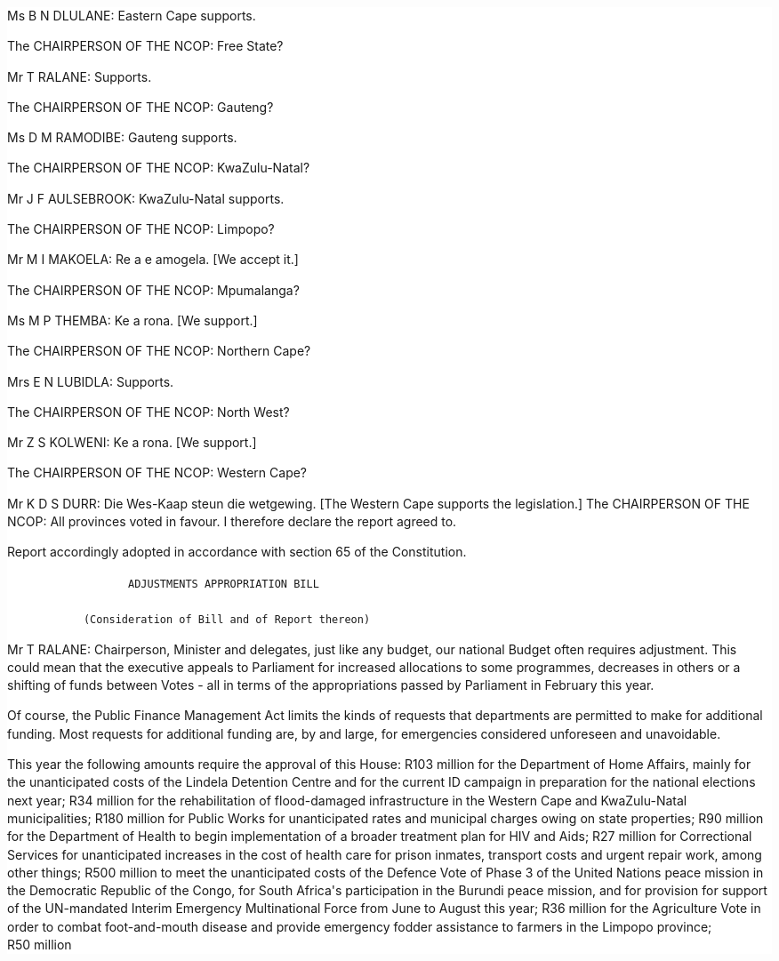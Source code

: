 Ms B N DLULANE: Eastern Cape supports.

The CHAIRPERSON OF THE NCOP: Free State?

Mr T RALANE: Supports.

The CHAIRPERSON OF THE NCOP: Gauteng?

Ms D M RAMODIBE: Gauteng supports.

The CHAIRPERSON OF THE NCOP: KwaZulu-Natal?

Mr J F AULSEBROOK: KwaZulu-Natal supports.

The CHAIRPERSON OF THE NCOP: Limpopo?

Mr M I MAKOELA: Re a e amogela. [We accept it.]

The CHAIRPERSON OF THE NCOP: Mpumalanga?

Ms M P THEMBA: Ke a rona. [We support.]

The CHAIRPERSON OF THE NCOP: Northern Cape?

Mrs E N LUBIDLA: Supports.

The CHAIRPERSON OF THE NCOP: North West?

Mr Z S KOLWENI: Ke a rona. [We support.]

The CHAIRPERSON OF THE NCOP: Western Cape?

Mr K D S DURR: Die Wes-Kaap steun die wetgewing. [The Western Cape  supports
the legislation.]
The CHAIRPERSON OF THE NCOP: All provinces  voted  in  favour.  I  therefore
declare the report agreed to.

Report  accordingly  adopted  in  accordance  with   section   65   of   the
Constitution.

                       ADJUSTMENTS APPROPRIATION BILL

                (Consideration of Bill and of Report thereon)

Mr T RALANE: Chairperson, Minister and delegates, just like any budget,  our
national  Budget  often  requires  adjustment.  This  could  mean  that  the
executive  appeals  to  Parliament  for  increased   allocations   to   some
programmes, decreases in others or a shifting of funds between Votes  -  all
in terms of the appropriations passed by Parliament in February this year.

Of course, the Public Finance Management Act limits the  kinds  of  requests
that  departments  are  permitted  to  make  for  additional  funding.  Most
requests  for  additional  funding  are,  by  and  large,  for   emergencies
considered unforeseen and unavoidable.

This year  the  following  amounts  require  the  approval  of  this  House:
R103 million  for  the  Department  of  Home   Affairs,   mainly   for   the
unanticipated costs of the Lindela Detention Centre and for the  current  ID
campaign in preparation for the national elections  next  year;  R34 million
for the rehabilitation of flood-damaged infrastructure in the  Western  Cape
and  KwaZulu-Natal  municipalities;  R180 million  for  Public   Works   for
unanticipated  rates  and  municipal  charges  owing  on  state  properties;
R90 million for the Department  of  Health  to  begin  implementation  of  a
broader treatment plan  for  HIV  and  Aids;  R27 million  for  Correctional
Services for unanticipated increases in the cost of health care  for  prison
inmates, transport  costs  and  urgent  repair  work,  among  other  things;
R500 million to meet the unanticipated costs of the Defence Vote of Phase  3
of the United Nations peace  mission  in  the  Democratic  Republic  of  the
Congo, for South Africa's participation in the Burundi  peace  mission,  and
for  provision  for   support   of   the   UN-mandated   Interim   Emergency
Multinational Force from June to  August  this  year;  R36 million  for  the
Agriculture Vote in order  to  combat  foot-and-mouth  disease  and  provide
emergency fodder assistance to farmers in the Limpopo province;  R50 million